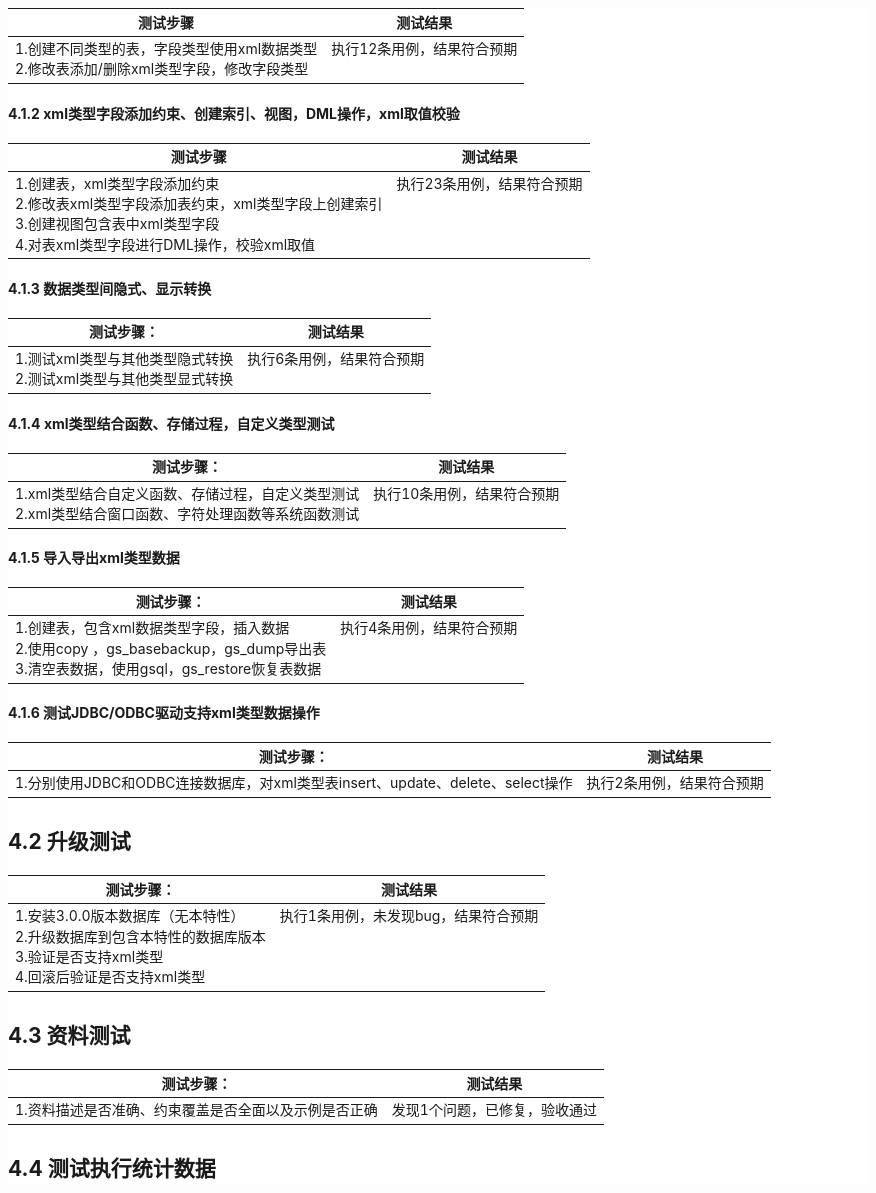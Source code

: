 | 测试步骤                                                     | 测试结果                   |
| ------------------------------------------------------------ | -------------------------- |
| 1.创建不同类型的表，字段类型使用xml数据类型<br/>2.修改表添加/删除xml类型字段，修改字段类型 | 执行12条用例，结果符合预期 |

#### 4.1.2 xml类型字段添加约束、创建索引、视图，DML操作，xml取值校验

| 测试步骤                                                     | 测试结果                                                  |
| ------------------------------------------------------------ | --------------------------------------------------------- |
| 1.创建表，xml类型字段添加约束<br/>2.修改表xml类型字段添加表约束，xml类型字段上创建索引<br/>3.创建视图包含表中xml类型字段<br/>4.对表xml类型字段进行DML操作，校验xml取值 | 执行23条用例，结果符合预期 |

#### 4.1.3 数据类型间隐式、显示转换

| 测试步骤：                                                   | 测试结果                  |
| ------------------------------------------------------------ | ------------------------- |
| 1.测试xml类型与其他类型隐式转换<br/>2.测试xml类型与其他类型显式转换 | 执行6条用例，结果符合预期 |

#### 4.1.4 xml类型结合函数、存储过程，自定义类型测试

| 测试步骤：                                                   | 测试结果                   |
| ------------------------------------------------------------ | -------------------------- |
| 1.xml类型结合自定义函数、存储过程，自定义类型测试<br/>2.xml类型结合窗口函数、字符处理函数等系统函数测试 | 执行10条用例，结果符合预期 |

#### 4.1.5 导入导出xml类型数据

| 测试步骤：                                                   | 测试结果                  |
| ------------------------------------------------------------ | ------------------------- |
| 1.创建表，包含xml数据类型字段，插入数据<br/>2.使用copy ，gs_basebackup，gs_dump导出表<br>3.清空表数据，使用gsql，gs_restore恢复表数据 | 执行4条用例，结果符合预期 |

#### 4.1.6 测试JDBC/ODBC驱动支持xml类型数据操作

| 测试步骤：                                                   | 测试结果                  |
| ------------------------------------------------------------ | ------------------------- |
| 1.分别使用JDBC和ODBC连接数据库，对xml类型表insert、update、delete、select操作 | 执行2条用例，结果符合预期 |

## 4.2  升级测试

| 测试步骤：                                                   | 测试结果                             |
| ------------------------------------------------------------ | ------------------------------------ |
| 1.安装3.0.0版本数据库（无本特性）<br/>2.升级数据库到包含本特性的数据库版本<br/>3.验证是否支持xml类型<br/>4.回滚后验证是否支持xml类型 | 执行1条用例，未发现bug，结果符合预期 |

## 4.3  资料测试

| 测试步骤：                                           | 测试结果                      |
| ---------------------------------------------------- | ----------------------------- |
| 1.资料描述是否准确、约束覆盖是否全面以及示例是否正确 | 发现1个问题，已修复，验收通过 |

## 4.4 测试执行统计数据
